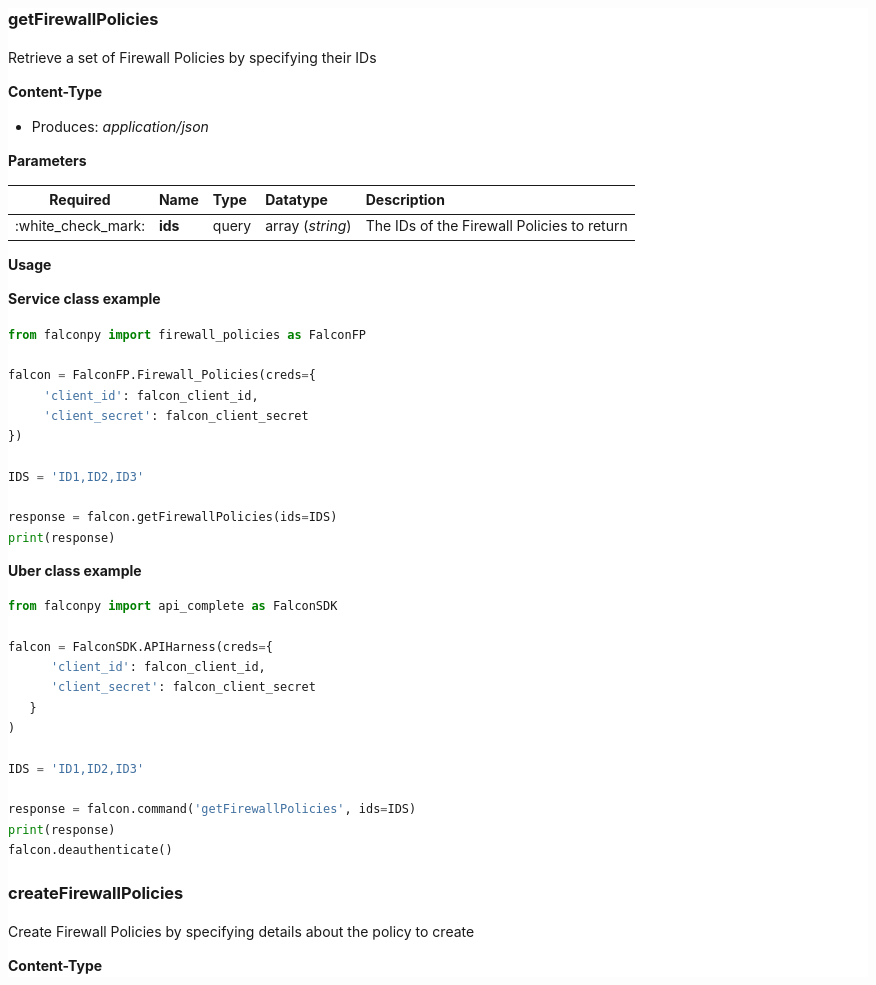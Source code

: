 ### getFirewallPolicies

Retrieve a set of Firewall Policies by specifying their IDs

**Content-Type**

* Produces: _application/json_

**Parameters**

| Required | Name | Type | Datatype | Description |
| :---: | :--- | :--- | :--- | :--- |
| :white\_check\_mark: | **ids** | query | array \(_string_\) | The IDs of the Firewall Policies to return |

**Usage**

**Service class example**

```python
from falconpy import firewall_policies as FalconFP

falcon = FalconFP.Firewall_Policies(creds={
     'client_id': falcon_client_id,
     'client_secret': falcon_client_secret
})

IDS = 'ID1,ID2,ID3'

response = falcon.getFirewallPolicies(ids=IDS)
print(response)
```

**Uber class example**

```python
from falconpy import api_complete as FalconSDK

falcon = FalconSDK.APIHarness(creds={
      'client_id': falcon_client_id,
      'client_secret': falcon_client_secret
   }
)

IDS = 'ID1,ID2,ID3'

response = falcon.command('getFirewallPolicies', ids=IDS)
print(response)
falcon.deauthenticate()
```

### createFirewallPolicies

Create Firewall Policies by specifying details about the policy to create

**Content-Type**
